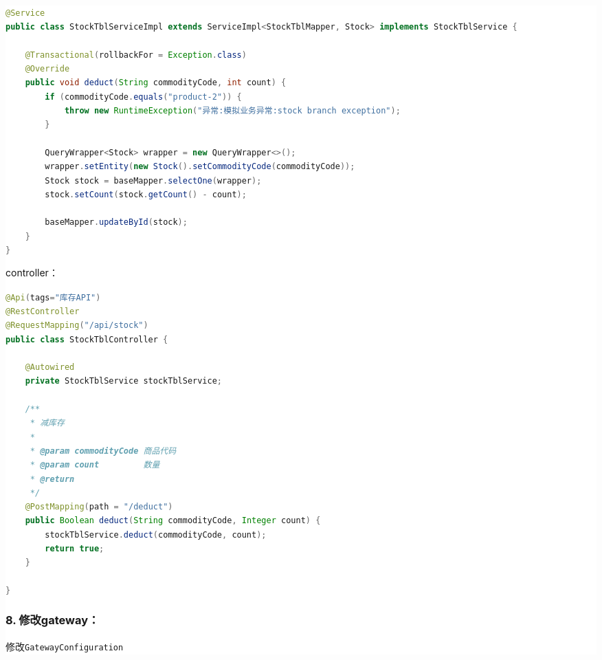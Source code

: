 ```java
@Service
public class StockTblServiceImpl extends ServiceImpl<StockTblMapper, Stock> implements StockTblService {

    @Transactional(rollbackFor = Exception.class)
    @Override
    public void deduct(String commodityCode, int count) {
        if (commodityCode.equals("product-2")) {
            throw new RuntimeException("异常:模拟业务异常:stock branch exception");
        }

        QueryWrapper<Stock> wrapper = new QueryWrapper<>();
        wrapper.setEntity(new Stock().setCommodityCode(commodityCode));
        Stock stock = baseMapper.selectOne(wrapper);
        stock.setCount(stock.getCount() - count);

        baseMapper.updateById(stock);
    }
}
```

controller：

```java
@Api(tags="库存API")
@RestController
@RequestMapping("/api/stock")
public class StockTblController {

    @Autowired
    private StockTblService stockTblService;

    /**
     * 减库存
     *
     * @param commodityCode 商品代码
     * @param count         数量
     * @return
     */
    @PostMapping(path = "/deduct")
    public Boolean deduct(String commodityCode, Integer count) {
        stockTblService.deduct(commodityCode, count);
        return true;
    }

}
```

### 8. 修改gateway：

修改`GatewayConfiguration`
